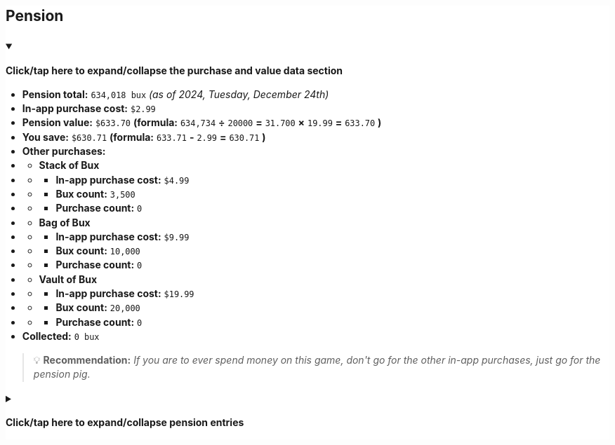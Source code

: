 
## Pension

<details open><summary><p><b>Click/tap here to expand/collapse the purchase and value data section</b></p></summary>

- **Pension total:** `634,018 bux` _(as of 2024, Tuesday, December 24th)_
- **In-app purchase cost:** `$2.99`
- **Pension value:** `$633.70` **(formula:** `634,734` **÷** `20000` **=** `31.700` **×** `19.99` **=** `633.70` **)**
- **You save:** `$630.71` **(formula:** `633.71` **-** `2.99` **=** `630.71` **)**
- **Other purchases:**
- - **Stack of Bux**
- - - **In-app purchase cost:** `$4.99`
- - - **Bux count:** `3,500`
- - - **Purchase count:** `0`
- - **Bag of Bux**
- - - **In-app purchase cost:** `$9.99`
- - - **Bux count:** `10,000`
- - - **Purchase count:** `0`
- - **Vault of Bux**
- - - **In-app purchase cost:** `$19.99`
- - - **Bux count:** `20,000`
- - - **Purchase count:** `0`
- **Collected:** `0 bux`

> 💡️ **Recommendation:** _If you are to ever spend money on this game, don't go for the other in-app purchases, just go for the pension pig._

</details>

<details><summary><p><b>Click/tap here to expand/collapse pension entries</b></p></summary>

- At the end of my session today, the pension pig held 401,514 bux. I can never empty this. - 2023, Tuesday, April 11th
- I am starting to wonder what happens when the pension pig reaches 1,000,000 bux. It could take up to 5 years to figure this out at the current rate. - 2023, Tuesday, April 18th
- At the end of my session today, the pension pig held 402,522 bux. I can never empty this. - 2023, Tuesday, April 18th
- Going towards 1 million in pension is now the next major goal. - 2023, Tuesday, April 25th
- At the end of my session today, the pension pig held 414,114 bux. I can never empty this. - 2023, Tuesday, April 25th
- At the end of my session today, the pension pig held 422,010 bux. I can never empty this. - 2023, Tuesday, May 2nd
- At the end of my session today, the pension pig held 427,061 bux. I can never empty this. - 2023, Tuesday, May 9th
- At the end of my session today, the pension pig held 429,188 bux. I can never empty this. - 2023, Tuesday, May 16th
- At the end of my session today, the pension pig held 432,333 bux. I can never empty this. - 2023, Tuesday, May 23rd
- At the end of my session today, the pension pig held 435,567 bux. I can never empty this. - 2023, Tuesday, May 30th
- At the end of my session today, the pension pig held 435,637 bux. I can never empty this. - 2023, Tuesday, June 6th
- At the end of my session today, the pension pig held 436,442 bux. I can never empty this. - 2023, Tuesday, June 13th
- At the end of my session today, the pension pig held 436,702 bux. I can never empty this. - 2023, Tuesday, June 20th
- At the end of my session today, the pension pig held 439,661 bux. I can never empty this. - 2023, Tuesday, June 27th
- At the end of my session today, the pension pig held 439,776 bux. I can never empty this. - 2023, Tuesday, July 4th
